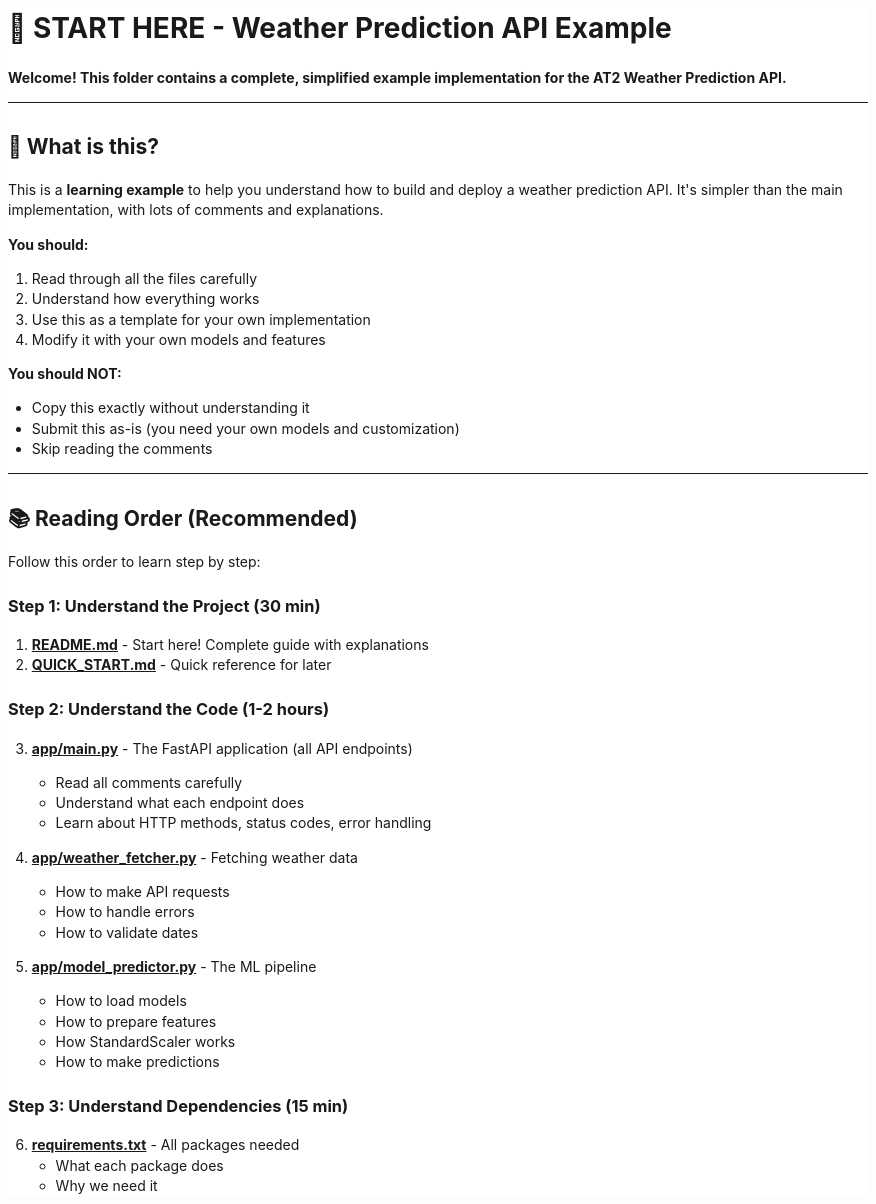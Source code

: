 # 👋 START HERE - Weather Prediction API Example

**Welcome! This folder contains a complete, simplified example implementation for the AT2 Weather Prediction API.**

---

## 🎯 What is this?

This is a **learning example** to help you understand how to build and deploy a weather prediction API. It's simpler than the main implementation, with lots of comments and explanations.

**You should:**
1. Read through all the files carefully
2. Understand how everything works
3. Use this as a template for your own implementation
4. Modify it with your own models and features

**You should NOT:**
- Copy this exactly without understanding it
- Submit this as-is (you need your own models and customization)
- Skip reading the comments

---

## 📚 Reading Order (Recommended)

Follow this order to learn step by step:

### Step 1: Understand the Project (30 min)
1. **[README.md](README.md)** - Start here! Complete guide with explanations
2. **[QUICK_START.md](QUICK_START.md)** - Quick reference for later

### Step 2: Understand the Code (1-2 hours)
3. **[app/main.py](app/main.py)** - The FastAPI application (all API endpoints)
   - Read all comments carefully
   - Understand what each endpoint does
   - Learn about HTTP methods, status codes, error handling

4. **[app/weather_fetcher.py](app/weather_fetcher.py)** - Fetching weather data
   - How to make API requests
   - How to handle errors
   - How to validate dates

5. **[app/model_predictor.py](app/model_predictor.py)** - The ML pipeline
   - How to load models
   - How to prepare features
   - How StandardScaler works
   - How to make predictions

### Step 3: Understand Dependencies (15 min)
6. **[requirements.txt](requirements.txt)** - All packages needed
   - What each package does
   - Why we need it

